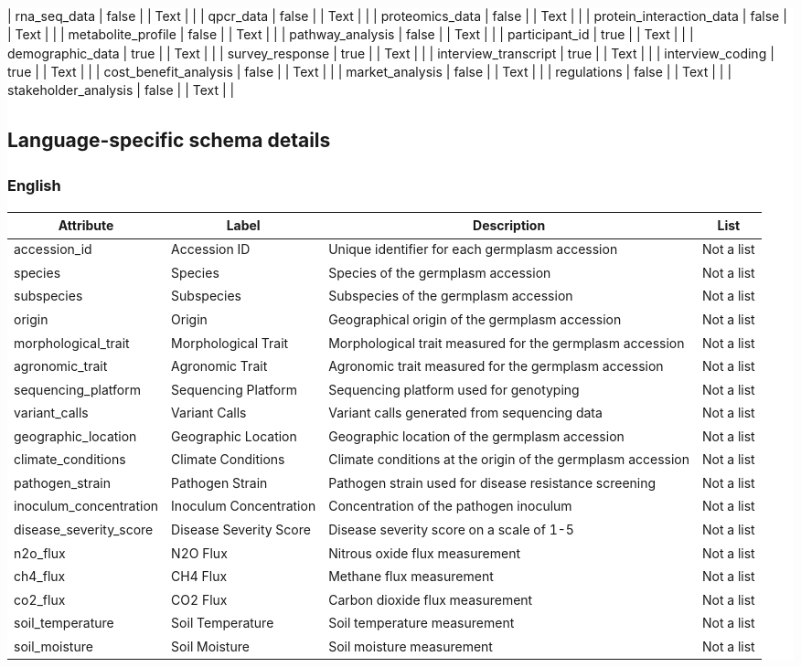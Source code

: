 | rna_seq_data | false |  | Text |  |
| qpcr_data | false |  | Text |  |
| proteomics_data | false |  | Text |  |
| protein_interaction_data | false |  | Text |  |
| metabolite_profile | false |  | Text |  |
| pathway_analysis | false |  | Text |  |
| participant_id | true |  | Text |  |
| demographic_data | true |  | Text |  |
| survey_response | true |  | Text |  |
| interview_transcript | true |  | Text |  |
| interview_coding | true |  | Text |  |
| cost_benefit_analysis | false |  | Text |  |
| market_analysis | false |  | Text |  |
| regulations | false |  | Text |  |
| stakeholder_analysis | false |  | Text |  |

## Language-specific schema details

### English

| Attribute | Label | Description | List |
| --- | --- | --- | --- |
| accession_id | Accession ID | Unique identifier for each germplasm accession | Not a list |
| species | Species | Species of the germplasm accession | Not a list |
| subspecies | Subspecies | Subspecies of the germplasm accession | Not a list |
| origin | Origin | Geographical origin of the germplasm accession | Not a list |
| morphological_trait | Morphological Trait | Morphological trait measured for the germplasm accession | Not a list |
| agronomic_trait | Agronomic Trait | Agronomic trait measured for the germplasm accession | Not a list |
| sequencing_platform | Sequencing Platform | Sequencing platform used for genotyping | Not a list |
| variant_calls | Variant Calls | Variant calls generated from sequencing data | Not a list |
| geographic_location | Geographic Location | Geographic location of the germplasm accession | Not a list |
| climate_conditions | Climate Conditions | Climate conditions at the origin of the germplasm accession | Not a list |
| pathogen_strain | Pathogen Strain | Pathogen strain used for disease resistance screening | Not a list |
| inoculum_concentration | Inoculum Concentration | Concentration of the pathogen inoculum | Not a list |
| disease_severity_score | Disease Severity Score | Disease severity score on a scale of 1-5 | Not a list |
| n2o_flux | N2O Flux | Nitrous oxide flux measurement | Not a list |
| ch4_flux | CH4 Flux | Methane flux measurement | Not a list |
| co2_flux | CO2 Flux | Carbon dioxide flux measurement | Not a list |
| soil_temperature | Soil Temperature | Soil temperature measurement | Not a list |
| soil_moisture | Soil Moisture | Soil moisture measurement | Not a list |